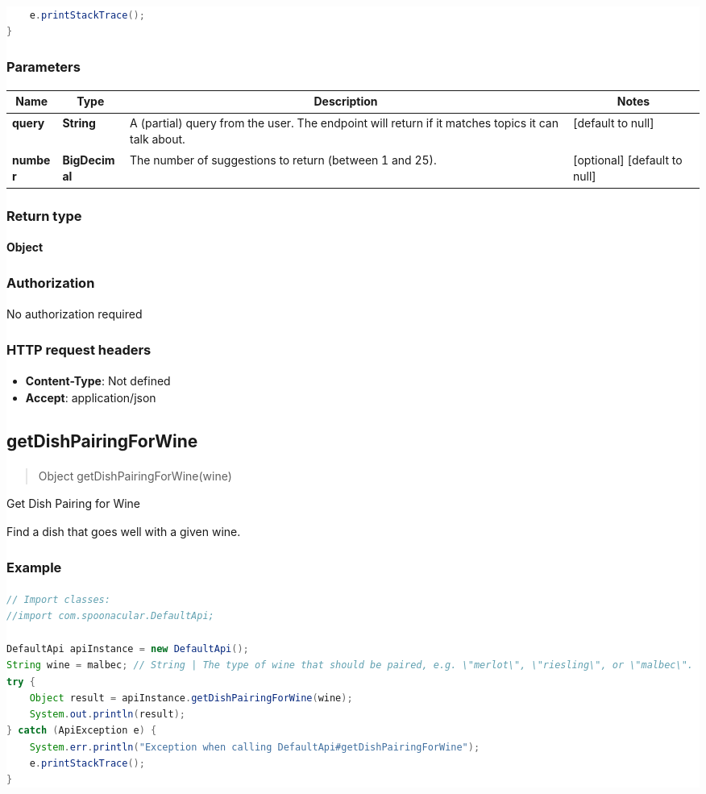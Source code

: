 ```java
    e.printStackTrace();
}
```

### Parameters


Name | Type | Description  | Notes
------------- | ------------- | ------------- | -------------
 **query** | **String**| A (partial) query from the user. The endpoint will return if it matches topics it can talk about. | [default to null]
 **number** | **BigDecimal**| The number of suggestions to return (between 1 and 25). | [optional] [default to null]

### Return type

**Object**

### Authorization

No authorization required

### HTTP request headers

- **Content-Type**: Not defined
- **Accept**: application/json


## getDishPairingForWine

> Object getDishPairingForWine(wine)

Get Dish Pairing for Wine

Find a dish that goes well with a given wine.

### Example

```java
// Import classes:
//import com.spoonacular.DefaultApi;

DefaultApi apiInstance = new DefaultApi();
String wine = malbec; // String | The type of wine that should be paired, e.g. \"merlot\", \"riesling\", or \"malbec\".
try {
    Object result = apiInstance.getDishPairingForWine(wine);
    System.out.println(result);
} catch (ApiException e) {
    System.err.println("Exception when calling DefaultApi#getDishPairingForWine");
    e.printStackTrace();
}
```
